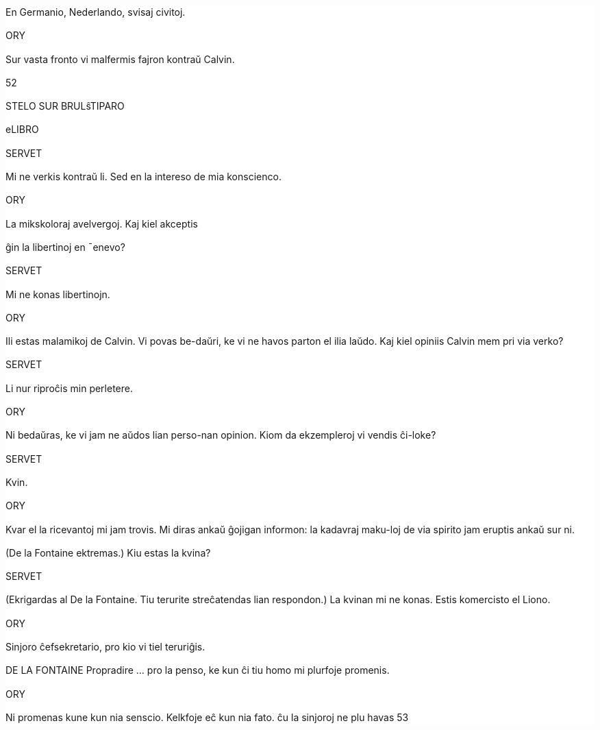En Germanio, Nederlando, svisaj civitoj. 

ORY

Sur vasta fronto vi malfermis fajron kontraŭ Calvin. 

52

STELO SUR BRULŝTIPARO

eLIBRO

SERVET

Mi ne verkis kontraŭ li. Sed en la intereso de mia konscienco. 

ORY

La mikskoloraj avelvergoj. Kaj kiel akceptis

ĝin la libertinoj en ¯enevo? 

SERVET

Mi ne konas libertinojn. 

ORY

Ili estas malamikoj de Calvin. Vi povas be-daŭri, ke vi ne havos parton el ilia laŭdo. Kaj kiel opiniis Calvin mem pri via verko? 

SERVET

Li nur riproĉis min perletere. 

ORY

Ni bedaŭras, ke vi jam ne aŭdos lian perso-nan opinion. Kiom da ekzempleroj vi vendis ĉi-loke? 

SERVET

Kvin. 

ORY

Kvar el la ricevantoj mi jam trovis. Mi diras ankaŭ ĝojigan informon: la kadavraj maku-loj de via spirito jam eruptis ankaŭ sur ni. 

\(De la Fontaine ektremas.\) Kiu estas la kvina? 

SERVET

\(Ekrigardas al De la Fontaine. Tiu terurite streĉatendas lian respondon.\) La kvinan mi ne konas. Estis komercisto el Liono. 

ORY

Sinjoro ĉefsekretario, pro kio vi tiel teruriĝis. 

DE LA FONTAINE Propradire … pro la penso, ke kun ĉi tiu homo mi plurfoje promenis. 

ORY

Ni promenas kune kun nia senscio. Kelkfoje eĉ kun nia fato. ĉu la sinjoroj ne plu havas 53
